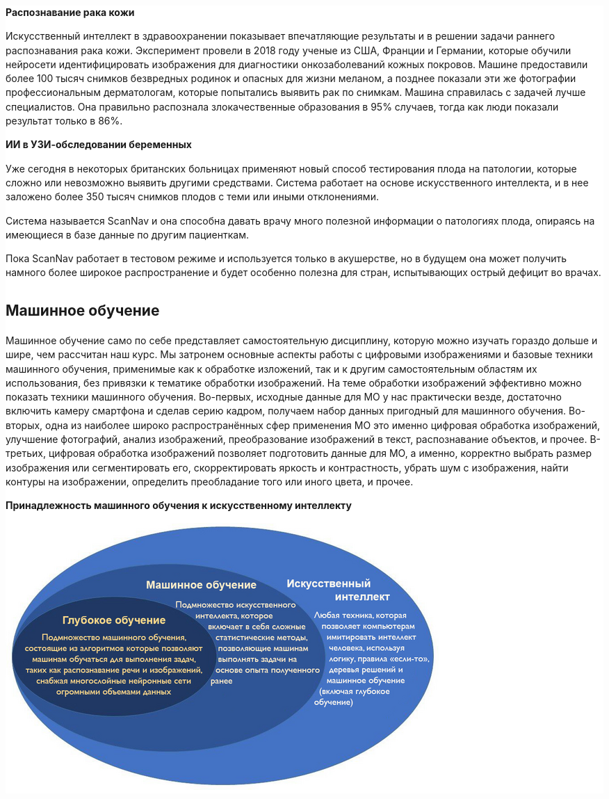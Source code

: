<b>Распознавание рака кожи</b>

Искусственный интеллект в здравоохранении показывает впечатляющие результаты и в решении задачи раннего распознавания рака кожи. Эксперимент провели в 2018 году ученые из США, Франции и Германии, которые обучили нейросети идентифицировать изображения для диагностики онкозаболеваний кожных покровов. Машине предоставили более 100 тысяч снимков безвредных родинок и опасных для жизни меланом, а позднее показали эти же фотографии профессиональным дерматологам, которые попытались выявить рак по снимкам.
Машина справилась с задачей лучше специалистов. Она правильно распознала злокачественные образования в 95% случаев, тогда как люди показали результат только в 86%.

<b>ИИ в УЗИ-обследовании беременных</b>

Уже сегодня в некоторых британских больницах применяют новый способ тестирования плода на патологии, которые сложно или невозможно выявить другими средствами. Система работает на основе искусственного интеллекта, и в нее заложено более 350 тысяч снимков плодов с теми или иными отклонениями.

Система называется ScanNav и она способна давать врачу много полезной информации о патологиях плода, опираясь на имеющиеся в базе данные по другим пациенткам.

Пока ScanNav работает в тестовом режиме и используется только в акушерстве, но в будущем она может получить намного более широкое распространение и будет особенно полезна для стран, испытывающих острый дефицит во врачах.


<h2>Машинное обучение</h2>

Машинное обучение само по себе представляет самостоятельную дисциплину, которую можно изучать гораздо дольше и шире, чем рассчитан наш курс. Мы затронем основные аспекты работы с цифровыми изображениями и базовые техники машинного обучения, применимые как к обработке изложений, так и к другим самостоятельным областям их использования, без привязки к тематике обработки изображений. На теме обработки изображений эффективно можно показать техники машинного обучения. Во-первых, исходные данные для МО у нас практически везде, достаточно включить камеру смартфона и сделав серию кадром, получаем набор данных пригодный для машинного обучения. Во-вторых, одна из наиболее широко распространённых сфер применения МО это именно цифровая обработка изображений, улучшение фотографий, анализ изображений, преобразование изображений в текст, распознавание объектов, и прочее. В-третьих, цифровая обработка изображений позволяет подготовить данные для МО, а именно, корректно выбрать размер изображения или сегментировать его, скорректировать яркость и контрастность, убрать шум с изображения, найти контуры на изображении, определить преобладание того или иного цвета, и прочее. 

<b>Принадлежность машинного обучения к искусственному интеллекту</b>

![Медицинский снимок](https://raw.githubusercontent.com/kzvyagin/introduction_to_cv_and_ml/main/chapter1/images/4.png)
